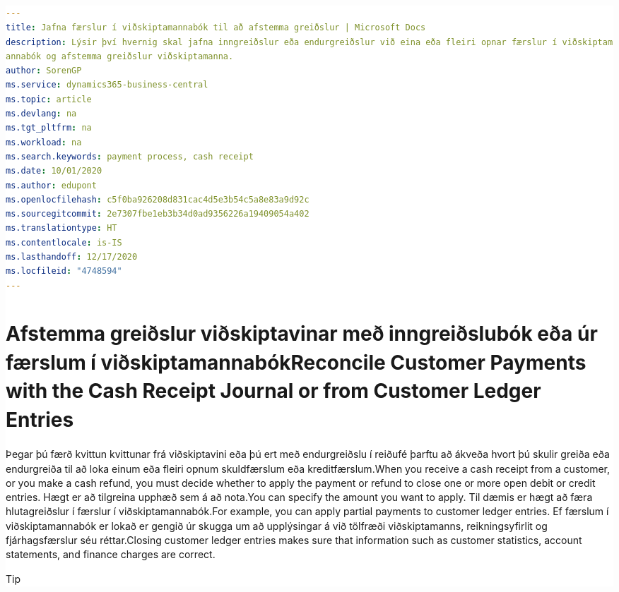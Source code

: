 ```yaml
---
title: Jafna færslur í viðskiptamannabók til að afstemma greiðslur | Microsoft Docs
description: Lýsir því hvernig skal jafna inngreiðslur eða endurgreiðslur við eina eða fleiri opnar færslur í viðskiptamannabók og afstemma greiðslur viðskiptamanna.
author: SorenGP
ms.service: dynamics365-business-central
ms.topic: article
ms.devlang: na
ms.tgt_pltfrm: na
ms.workload: na
ms.search.keywords: payment process, cash receipt
ms.date: 10/01/2020
ms.author: edupont
ms.openlocfilehash: c5f0ba926208d831cac4d5e3b54c5a8e83a9d92c
ms.sourcegitcommit: 2e7307fbe1eb3b34d0ad9356226a19409054a402
ms.translationtype: HT
ms.contentlocale: is-IS
ms.lasthandoff: 12/17/2020
ms.locfileid: "4748594"
---
```

# <a name="reconcile-customer-payments-with-the-cash-receipt-journal-or-from-customer-ledger-entries"></a><span data-ttu-id="6bcb4-103">Afstemma greiðslur viðskiptavinar með inngreiðslubók eða úr færslum í viðskiptamannabók</span><span class="sxs-lookup"><span data-stu-id="6bcb4-103">Reconcile Customer Payments with the Cash Receipt Journal or from Customer Ledger Entries</span></span>
<span data-ttu-id="6bcb4-104">Þegar þú færð kvittun kvittunar frá viðskiptavini eða þú ert með endurgreiðslu í reiðufé þarftu að ákveða hvort þú skulir greiða eða endurgreiða til að loka einum eða fleiri opnum skuldfærslum eða kreditfærslum.</span><span class="sxs-lookup"><span data-stu-id="6bcb4-104">When you receive a cash receipt from a customer, or you make a cash refund, you must decide whether to apply the payment or refund to close one or more open debit or credit entries.</span></span> <span data-ttu-id="6bcb4-105">Hægt er að tilgreina upphæð sem á að nota.</span><span class="sxs-lookup"><span data-stu-id="6bcb4-105">You can specify the amount you want to apply.</span></span> <span data-ttu-id="6bcb4-106">Til dæmis er hægt að færa hlutagreiðslur í færslur í viðskiptamannabók.</span><span class="sxs-lookup"><span data-stu-id="6bcb4-106">For example, you can apply partial payments to customer ledger entries.</span></span> <span data-ttu-id="6bcb4-107">Ef færslum í viðskiptamannabók er lokað er gengið úr skugga um að upplýsingar á við tölfræði viðskiptamanns, reikningsyfirlit og fjárhagsfærslur séu réttar.</span><span class="sxs-lookup"><span data-stu-id="6bcb4-107">Closing customer ledger entries makes sure that information such as customer statistics, account statements, and finance charges are correct.</span></span>

> [!TIP]  